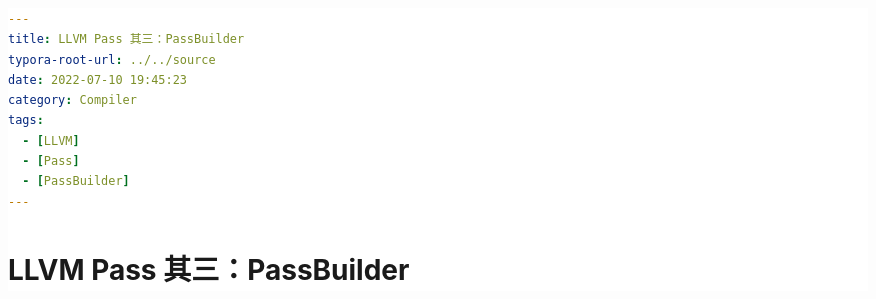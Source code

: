 ```yaml
---
title: LLVM Pass 其三：PassBuilder
typora-root-url: ../../source
date: 2022-07-10 19:45:23
category: Compiler
tags:
  - [LLVM]
  - [Pass]
  - [PassBuilder]
---
```


# LLVM Pass 其三：PassBuilder
